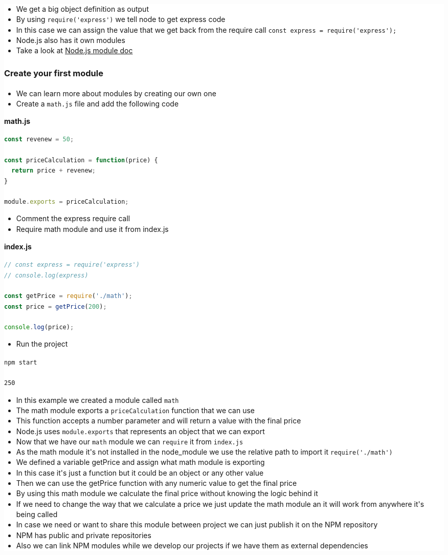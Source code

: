 * We get a big object definition as output
* By using `require('express')` we tell node to get express code
* In this case we can assign the value that we get back from the require call `const express = require('express');`
* Node.js also has it own modules
* Take a look at [Node.js module doc](https://nodejs.org/api)

### Create your first module
* We can learn more about modules by creating our own one
* Create a `math.js` file and add the following code

**math.js**
```js
const revenew = 50;

const priceCalculation = function(price) {
  return price + revenew;
}

module.exports = priceCalculation;
```

* Comment the express require call
* Require math module and use it from index.js

**index.js**
```js
// const express = require('express')
// console.log(express)

const getPrice = require('./math');
const price = getPrice(200);

console.log(price);
```

* Run the project

```bash
npm start

250
```

* In this example we created a module called `math`
* The math module exports a `priceCalculation` function that we can use
* This function accepts a number parameter and will return a value with the final price
* Node.js uses `module.exports` that represents an object that we can export
* Now that we have our `math` module we can `require` it from `index.js`
* As the math module it's not installed in the node_module we use the relative path to import it `require('./math')`
* We defined a variable getPrice and assign what math module is exporting
* In this case it's just a function but it could be an object or any other value
* Then we can use the getPrice function with any numeric value to get the final price
* By using this math module we calculate the final price without knowing the logic behind it
* If we need to change the way that we calculate a price we just update the math module an it will work from anywhere it's being called
* In case we need or want to share this module between project we can just publish it on the NPM repository
* NPM has public and private repositories
* Also we can link NPM modules while we develop our projects if we have them as external dependencies
